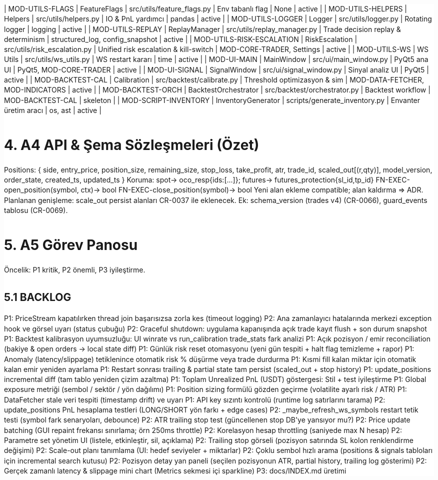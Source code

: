 | MOD-UTILS-FLAGS | FeatureFlags | src/utils/feature_flags.py | Env tabanlı flag | None | active |
| MOD-UTILS-HELPERS | Helpers | src/utils/helpers.py | IO & PnL yardımcı | pandas | active |
| MOD-UTILS-LOGGER | Logger | src/utils/logger.py | Rotating logger | logging | active |
| MOD-UTILS-REPLAY | ReplayManager | src/utils/replay_manager.py | Trade decision replay & determinism | structured_log, config_snapshot | active |
| MOD-UTILS-RISK-ESCALATION | RiskEscalation | src/utils/risk_escalation.py | Unified risk escalation & kill-switch | MOD-CORE-TRADER, Settings | active |
| MOD-UTILS-WS | WS Utils | src/utils/ws_utils.py | WS restart kararı | time | active |
| MOD-UI-MAIN | MainWindow | src/ui/main_window.py | PyQt5 ana UI | PyQt5, MOD-CORE-TRADER | active |
| MOD-UI-SIGNAL | SignalWindow | src/ui/signal_window.py | Sinyal analiz UI | PyQt5 | active |
| MOD-BACKTEST-CAL | Calibration | src/backtest/calibrate.py | Threshold optimizasyon & sim | MOD-DATA-FETCHER, MOD-INDICATORS | active |
| MOD-BACKTEST-ORCH | BacktestOrchestrator | src/backtest/orchestrator.py | Backtest workflow | MOD-BACKTEST-CAL | skeleton |
| MOD-SCRIPT-INVENTORY | InventoryGenerator | scripts/generate_inventory.py | Envanter üretim aracı | os, ast | active |

# 4. A4 API & Şema Sözleşmeleri (Özet)
Positions: { side, entry_price, position_size, remaining_size, stop_loss, take_profit, atr, trade_id, scaled_out[(r,qty)], model_version, order_state, created_ts, updated_ts }
Koruma: spot-> oco_resp{ids:[...]}; futures-> futures_protection{sl_id,tp_id}
FN-EXEC-open_position(symbol, ctx)-> bool
FN-EXEC-close_position(symbol)-> bool
Yeni alan ekleme compatible; alan kaldırma => ADR.
Planlanan genişleme: scale_out persist alanları CR-0037 ile eklenecek. Ek: schema_version (trades v4) (CR-0066), guard_events tablosu (CR-0069).

# 5. A5 Görev Panosu
Öncelik: P1 kritik, P2 önemli, P3 iyileştirme.
## 5.1 BACKLOG
P1: PriceStream kapatılırken thread join başarısızsa zorla kes (timeout logging)
P2: Ana zamanlayıcı hatalarında merkezi exception hook ve görsel uyarı (status çubuğu)
P2: Graceful shutdown: uygulama kapanışında açık trade kayıt flush + son durum snapshot  
P1: Backtest kalibrasyon uyumsuzluğu: UI winrate vs run_calibration trade_stats fark analizi
P1: Açık pozisyon / emir reconciliation (bakiye & open orders -> local state diff)
P1: Günlük risk reset otomasyonu (yeni gün tespiti + halt flag temizleme + rapor)
P1: Anomaly (latency/slippage) tetiklenince otomatik risk % düşürme veya trade durdurma
P1: Kısmi fill kalan miktar için otomatik kalan emir yeniden ayarlama
P1: Restart sonrası trailing & partial state tam persist (scaled_out + stop history)
P1: update_positions incremental diff (tam tablo yeniden çizim azaltma)
P1: Toplam Unrealized PnL (USDT) göstergesi: Stil + test iyileştirme
P1: Global exposure metriği (sembol / sektör / yön dağılımı)
P1: Position sizing formülü gözden geçirme (volatilite ayarlı risk / ATR)
P1: DataFetcher stale veri tespiti (timestamp drift) ve uyarı
P1: API key sızıntı kontrolü (runtime log satırlarını tarama)
P2: update_positions PnL hesaplama testleri (LONG/SHORT yön farkı + edge cases)
P2: _maybe_refresh_ws_symbols restart tetik testi (symbol fark senaryoları, debounce)
P2: ATR trailing stop test (güncellenen stop DB'ye yansıyor mu?)
P2: Price update batching (GUI repaint frekansı sınırlama; örn 250ms throttle)
P2: Korelasyon hesap throttling (saniyede max N hesap)
P2: Parametre set yönetim UI (listele, etkinleştir, sil, açıklama)
P2: Trailing stop görseli (pozisyon satırında SL kolon renklendirme değişimi)
P2: Scale-out planı tanımlama (UI: hedef seviyeler + miktarlar)
P2: Çoklu sembol hızlı arama (positions & signals tabloları için incremental search kutusu)
P2: Pozisyon detay yan paneli (seçilen pozisyonun ATR, partial history, trailing log gösterimi)
P2: Gerçek zamanlı latency & slippage mini chart (Metrics sekmesi içi sparkline)
P3: docs/INDEX.md üretimi  